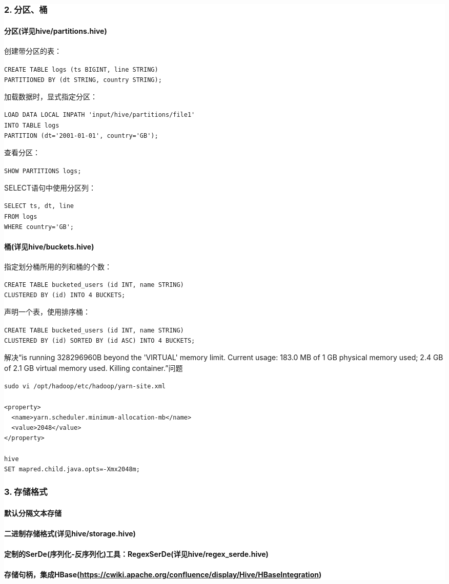 ### 2. 分区、桶
#### 分区(详见hive/partitions.hive)
创建带分区的表：
```
CREATE TABLE logs (ts BIGINT, line STRING)
PARTITIONED BY (dt STRING, country STRING);
```
加载数据时，显式指定分区：
```
LOAD DATA LOCAL INPATH 'input/hive/partitions/file1'
INTO TABLE logs
PARTITION (dt='2001-01-01', country='GB');
```
查看分区：
```
SHOW PARTITIONS logs;
```
SELECT语句中使用分区列：
```
SELECT ts, dt, line
FROM logs
WHERE country='GB';
```
#### 桶(详见hive/buckets.hive)
指定划分桶所用的列和桶的个数：
```
CREATE TABLE bucketed_users (id INT, name STRING)
CLUSTERED BY (id) INTO 4 BUCKETS;
```
声明一个表，使用排序桶：
```
CREATE TABLE bucketed_users (id INT, name STRING)
CLUSTERED BY (id) SORTED BY (id ASC) INTO 4 BUCKETS;
```
解决“is running 328296960B beyond the 'VIRTUAL' memory limit. 
Current usage: 183.0 MB of 1 GB physical memory used; 
2.4 GB of 2.1 GB virtual memory used. Killing container.”问题
```
sudo vi /opt/hadoop/etc/hadoop/yarn-site.xml

<property>
  <name>yarn.scheduler.minimum-allocation-mb</name>
  <value>2048</value>
</property>

hive
SET mapred.child.java.opts=-Xmx2048m;
```

### 3. 存储格式
#### 默认分隔文本存储
#### 二进制存储格式(详见hive/storage.hive)
#### 定制的SerDe(序列化-反序列化)工具：RegexSerDe(详见hive/regex_serde.hive)
#### 存储句柄，集成HBase(https://cwiki.apache.org/confluence/display/Hive/HBaseIntegration)
